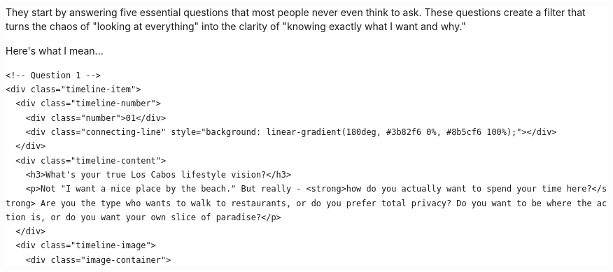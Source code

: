 They start by answering five essential questions that most people never even think to ask. These questions create a filter that turns the chaos of "looking at everything" into the clarity of "knowing exactly what I want and why."

Here's what I mean...

<section class="timeline-section">
  <div class="timeline-container">
    
    <!-- Question 1 -->
    <div class="timeline-item">
      <div class="timeline-number">
        <div class="number">01</div>
        <div class="connecting-line" style="background: linear-gradient(180deg, #3b82f6 0%, #8b5cf6 100%);"></div>
      </div>
      <div class="timeline-content">
        <h3>What's your true Los Cabos lifestyle vision?</h3>
        <p>Not "I want a nice place by the beach." But really - <strong>how do you actually want to spend your time here?</strong> Are you the type who wants to walk to restaurants, or do you prefer total privacy? Do you want to be where the action is, or do you want your own slice of paradise?</p>
      </div>
      <div class="timeline-image">
        <div class="image-container">